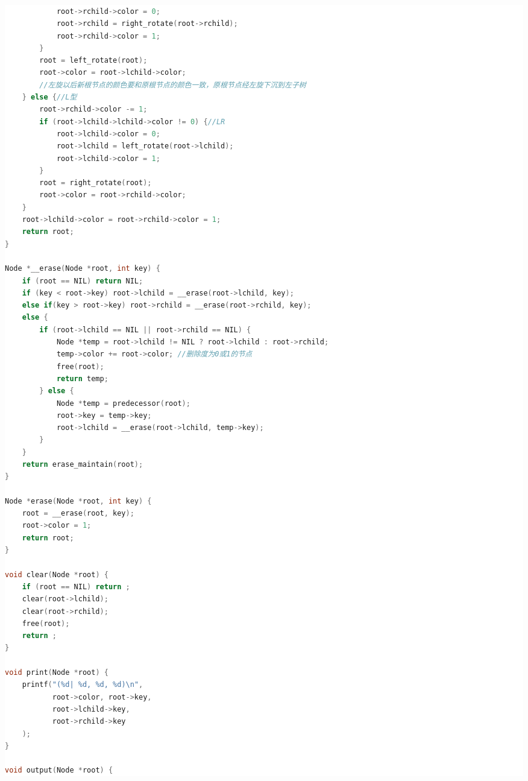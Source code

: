 ```c++
            root->rchild->color = 0;
            root->rchild = right_rotate(root->rchild);
            root->rchild->color = 1;
        }
        root = left_rotate(root);
        root->color = root->lchild->color;
        //左旋以后新根节点的颜色要和原根节点的颜色一致，原根节点经左旋下沉到左子树
    } else {//L型
        root->rchild->color -= 1;
        if (root->lchild->lchild->color != 0) {//LR
            root->lchild->color = 0;
            root->lchild = left_rotate(root->lchild);
            root->lchild->color = 1;
        }
        root = right_rotate(root);
        root->color = root->rchild->color;
    }
    root->lchild->color = root->rchild->color = 1;
    return root;
}

Node *__erase(Node *root, int key) {
    if (root == NIL) return NIL;
    if (key < root->key) root->lchild = __erase(root->lchild, key);
    else if(key > root->key) root->rchild = __erase(root->rchild, key);
    else {
        if (root->lchild == NIL || root->rchild == NIL) {
            Node *temp = root->lchild != NIL ? root->lchild : root->rchild;
            temp->color += root->color; //删除度为0或1的节点
            free(root);
            return temp;
        } else {
            Node *temp = predecessor(root);
            root->key = temp->key;
            root->lchild = __erase(root->lchild, temp->key);
        }
    }
    return erase_maintain(root);
}

Node *erase(Node *root, int key) {
    root = __erase(root, key);
    root->color = 1;
    return root;
}

void clear(Node *root) {
    if (root == NIL) return ;
    clear(root->lchild);
    clear(root->rchild);
    free(root);
    return ;
}

void print(Node *root) {
    printf("(%d| %d, %d, %d)\n", 
           root->color, root->key, 
           root->lchild->key, 
           root->rchild->key
    );
}

void output(Node *root) {
```